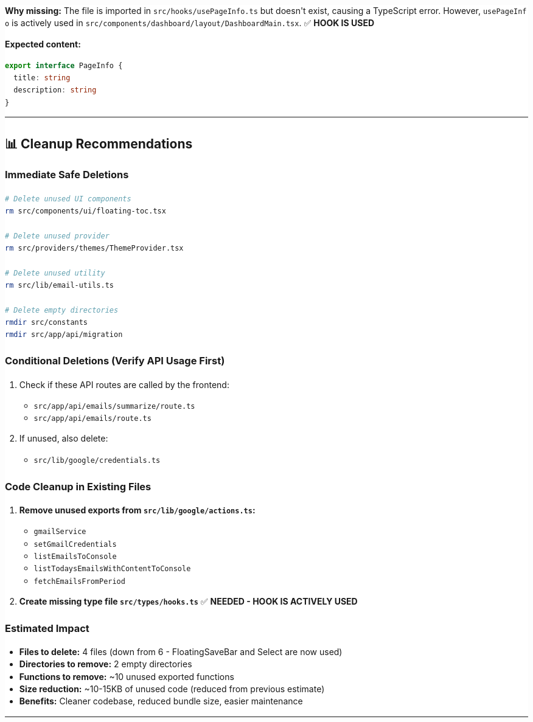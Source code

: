 **Why missing:** The file is imported in `src/hooks/usePageInfo.ts` but doesn't exist, causing a TypeScript error. However, `usePageInfo` is actively used in `src/components/dashboard/layout/DashboardMain.tsx`. ✅ **HOOK IS USED**

**Expected content:**
```typescript
export interface PageInfo {
  title: string
  description: string
}
```

---

## 📊 Cleanup Recommendations

### Immediate Safe Deletions
```bash
# Delete unused UI components
rm src/components/ui/floating-toc.tsx

# Delete unused provider
rm src/providers/themes/ThemeProvider.tsx

# Delete unused utility
rm src/lib/email-utils.ts

# Delete empty directories
rmdir src/constants
rmdir src/app/api/migration
```

### Conditional Deletions (Verify API Usage First)
1. Check if these API routes are called by the frontend:
   - `src/app/api/emails/summarize/route.ts`
   - `src/app/api/emails/route.ts`

2. If unused, also delete:
   - `src/lib/google/credentials.ts`

### Code Cleanup in Existing Files
1. **Remove unused exports from `src/lib/google/actions.ts`:**
   - `gmailService`
   - `setGmailCredentials`
   - `listEmailsToConsole`
   - `listTodaysEmailsWithContentToConsole`
   - `fetchEmailsFromPeriod`

2. **Create missing type file `src/types/hooks.ts`** ✅ **NEEDED - HOOK IS ACTIVELY USED**

### Estimated Impact
- **Files to delete:** 4 files (down from 6 - FloatingSaveBar and Select are now used)
- **Directories to remove:** 2 empty directories
- **Functions to remove:** ~10 unused exported functions
- **Size reduction:** ~10-15KB of unused code (reduced from previous estimate)
- **Benefits:** Cleaner codebase, reduced bundle size, easier maintenance

---